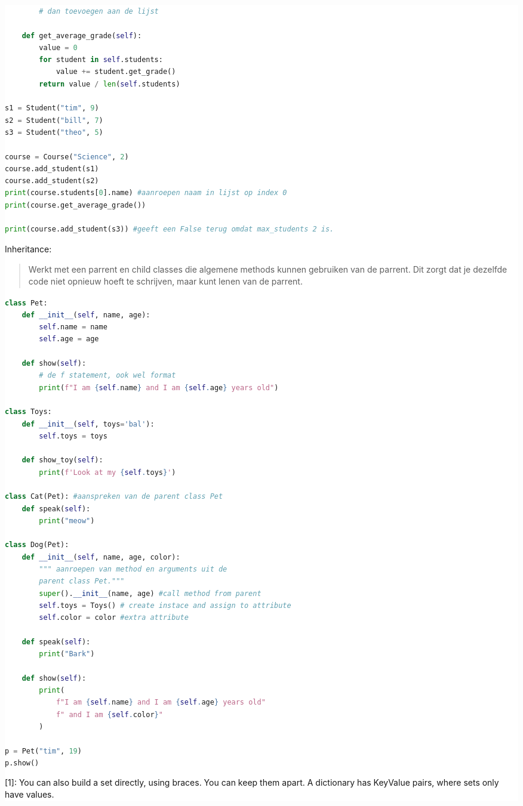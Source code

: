 ```python
		# dan toevoegen aan de lijst

	def get_average_grade(self):
		value = 0
		for student in self.students:
			value += student.get_grade()
		return value / len(self.students)

s1 = Student("tim", 9)
s2 = Student("bill", 7)
s3 = Student("theo", 5)

course = Course("Science", 2)
course.add_student(s1)
course.add_student(s2)
print(course.students[0].name) #aanroepen naam in lijst op index 0
print(course.get_average_grade())

print(course.add_student(s3)) #geeft een False terug omdat max_students 2 is.
```

Inheritance:
>Werkt met een parrent en child classes die algemene methods kunnen gebruiken van de parrent. Dit zorgt dat je dezelfde code niet opnieuw hoeft te schrijven, maar kunt lenen van de parrent.
```python
class Pet:
	def __init__(self, name, age):
		self.name = name
		self.age = age

	def show(self):
		# de f statement, ook wel format
		print(f"I am {self.name} and I am {self.age} years old")

class Toys:
	def __init__(self, toys='bal'):
		self.toys = toys

	def show_toy(self):
		print(f'Look at my {self.toys}')
		
class Cat(Pet): #aanspreken van de parent class Pet
	def speak(self):
		print("meow")

class Dog(Pet):
	def __init__(self, name, age, color):
		""" aanroepen van method en arguments uit de 
		parent class Pet."""
		super().__init__(name, age) #call method from parent
		self.toys = Toys() # create instace and assign to attribute
		self.color = color #extra attribute

	def speak(self):
		print("Bark")

	def show(self):
		print(
			f"I am {self.name} and I am {self.age} years old"
			f" and I am {self.color}"
		)

p = Pet("tim", 19)
p.show()
```

[1]: You can also build a set directly, using braces. You can keep them apart. A dictionary has KeyValue pairs,  where sets only have values.
[^1]: The else block can be omitted. This makes sure that your code runs only under the correct conditions.
[^2]: If only one block needs to run, use if, elif, else. If multiple blocks of code needs to run, use a series of if statements.
[^1]: Een local variabele word niet herekend in een ander gedefinieerde function.